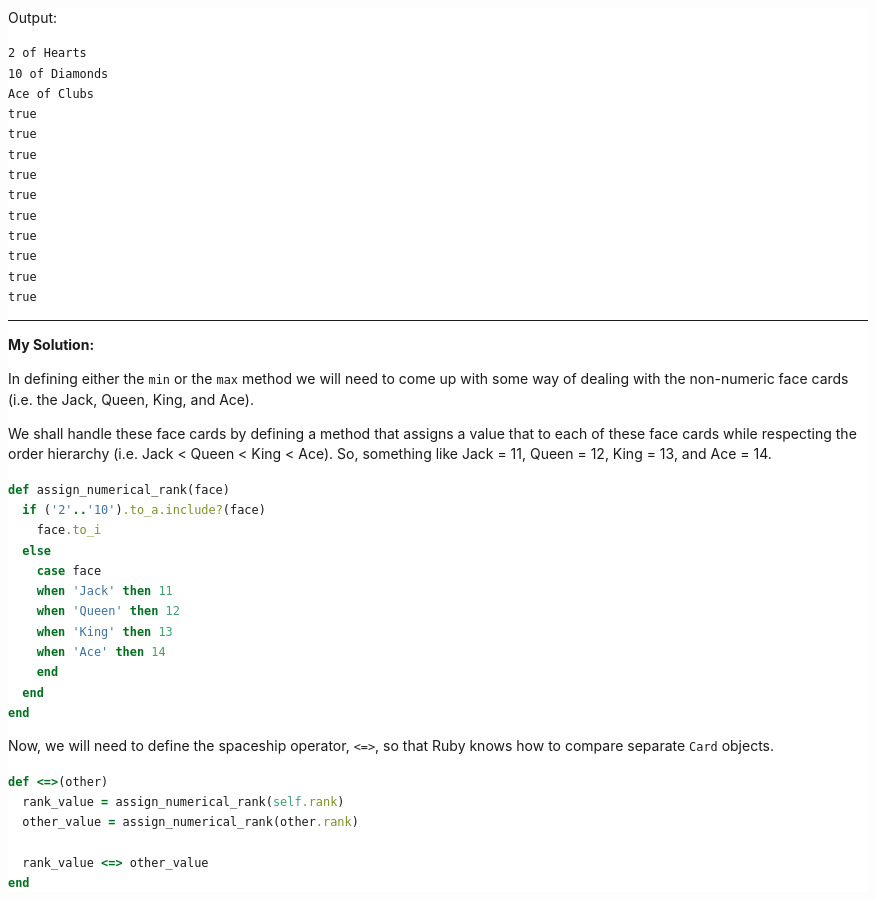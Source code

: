 Output:

```
2 of Hearts
10 of Diamonds
Ace of Clubs
true
true
true
true
true
true
true
true
true
true
```

---

**My Solution:**  

In defining either the `min` or the `max` method we will need to come up with some way of dealing with the non-numeric face cards (i.e. the Jack, Queen, King, and Ace).

We shall handle these face cards by defining a method that assigns a value that to each of these face cards while respecting the order hierarchy (i.e. Jack < Queen < King < Ace). So, something like Jack = 11, Queen = 12, King = 13, and Ace = 14.  

```ruby
def assign_numerical_rank(face)
  if ('2'..'10').to_a.include?(face)
    face.to_i
  else
    case face
    when 'Jack' then 11
    when 'Queen' then 12
    when 'King' then 13
    when 'Ace' then 14
    end
  end
end      
```

Now, we will need to define the spaceship operator, `<=>`, so that Ruby knows how to compare separate `Card` objects.

```ruby
def <=>(other)
  rank_value = assign_numerical_rank(self.rank)
  other_value = assign_numerical_rank(other.rank)
  
  rank_value <=> other_value
end  
```
